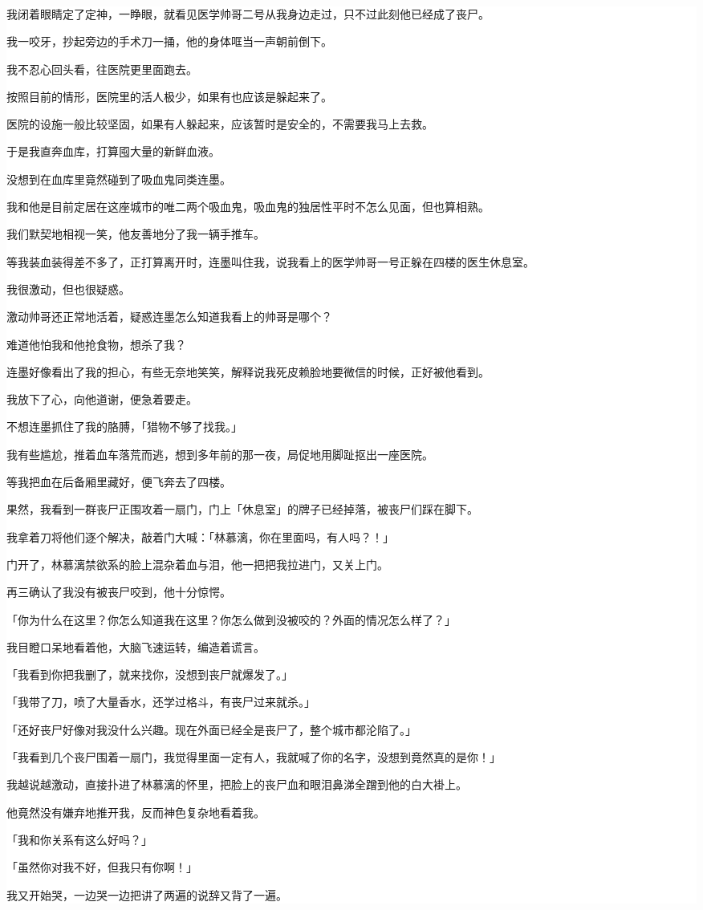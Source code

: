 我闭着眼睛定了定神，一睁眼，就看见医学帅哥二号从我身边走过，只不过此刻他已经成了丧尸。

我一咬牙，抄起旁边的手术刀一捅，他的身体哐当一声朝前倒下。

我不忍心回头看，往医院更里面跑去。

按照目前的情形，医院里的活人极少，如果有也应该是躲起来了。

医院的设施一般比较坚固，如果有人躲起来，应该暂时是安全的，不需要我马上去救。

于是我直奔血库，打算囤大量的新鲜血液。

没想到在血库里竟然碰到了吸血鬼同类连墨。

我和他是目前定居在这座城市的唯二两个吸血鬼，吸血鬼的独居性平时不怎么见面，但也算相熟。

我们默契地相视一笑，他友善地分了我一辆手推车。

等我装血装得差不多了，正打算离开时，连墨叫住我，说我看上的医学帅哥一号正躲在四楼的医生休息室。

我很激动，但也很疑惑。

激动帅哥还正常地活着，疑惑连墨怎么知道我看上的帅哥是哪个？

难道他怕我和他抢食物，想杀了我？

连墨好像看出了我的担心，有些无奈地笑笑，解释说我死皮赖脸地要微信的时候，正好被他看到。

我放下了心，向他道谢，便急着要走。

不想连墨抓住了我的胳膊，「猎物不够了找我。」

我有些尴尬，推着血车落荒而逃，想到多年前的那一夜，局促地用脚趾抠出一座医院。

等我把血在后备厢里藏好，便飞奔去了四楼。

果然，我看到一群丧尸正围攻着一扇门，门上「休息室」的牌子已经掉落，被丧尸们踩在脚下。

我拿着刀将他们逐个解决，敲着门大喊：「林慕漓，你在里面吗，有人吗？！」

门开了，林慕漓禁欲系的脸上混杂着血与泪，他一把把我拉进门，又关上门。

再三确认了我没有被丧尸咬到，他十分惊愕。

「你为什么在这里？你怎么知道我在这里？你怎么做到没被咬的？外面的情况怎么样了？」

我目瞪口呆地看着他，大脑飞速运转，编造着谎言。

「我看到你把我删了，就来找你，没想到丧尸就爆发了。」

「我带了刀，喷了大量香水，还学过格斗，有丧尸过来就杀。」

「还好丧尸好像对我没什么兴趣。现在外面已经全是丧尸了，整个城市都沦陷了。」

「我看到几个丧尸围着一扇门，我觉得里面一定有人，我就喊了你的名字，没想到竟然真的是你！」

我越说越激动，直接扑进了林慕漓的怀里，把脸上的丧尸血和眼泪鼻涕全蹭到他的白大褂上。

他竟然没有嫌弃地推开我，反而神色复杂地看着我。

「我和你关系有这么好吗？」

「虽然你对我不好，但我只有你啊！」

我又开始哭，一边哭一边把讲了两遍的说辞又背了一遍。
